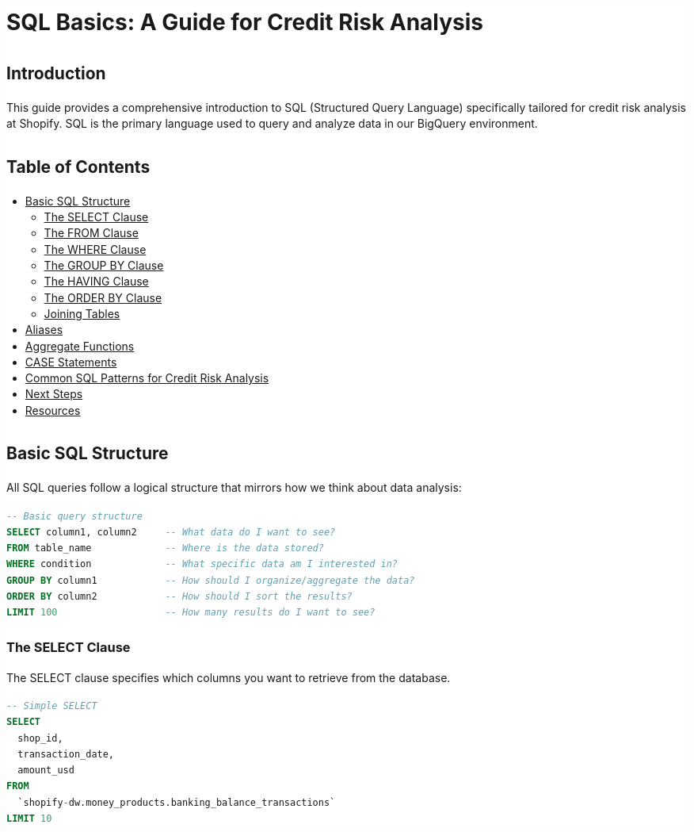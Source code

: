 # SQL Basics: A Guide for Credit Risk Analysis

## Introduction

This guide provides a comprehensive introduction to SQL (Structured Query Language) specifically tailored for credit risk analysis at Shopify. SQL is the primary language used to query and analyze data in our BigQuery environment.

## Table of Contents

- [Basic SQL Structure](#basic-sql-structure)
  - [The SELECT Clause](#the-select-clause)
  - [The FROM Clause](#the-from-clause)
  - [The WHERE Clause](#the-where-clause)
  - [The GROUP BY Clause](#the-group-by-clause)
  - [The HAVING Clause](#the-having-clause)
  - [The ORDER BY Clause](#the-order-by-clause)
  - [Joining Tables](#joining-tables)
- [Aliases](#aliases)
- [Aggregate Functions](#aggregate-functions)
- [CASE Statements](#case-statements)
- [Common SQL Patterns for Credit Risk Analysis](#common-sql-patterns-for-credit-risk-analysis)
- [Next Steps](#next-steps)
- [Resources](#resources)

## Basic SQL Structure

All SQL queries follow a logical structure that mirrors how we think about data analysis:

```sql
-- Basic query structure
SELECT column1, column2     -- What data do I want to see?
FROM table_name             -- Where is the data stored?
WHERE condition             -- What specific data am I interested in?
GROUP BY column1            -- How should I organize/aggregate the data?
ORDER BY column2            -- How should I sort the results?
LIMIT 100                   -- How many results do I want to see?
```

### The SELECT Clause

The SELECT clause specifies which columns you want to retrieve from the database.

```sql
-- Simple SELECT
SELECT 
  shop_id,
  transaction_date,
  amount_usd
FROM 
  `shopify-dw.money_products.banking_balance_transactions`
LIMIT 10
```
